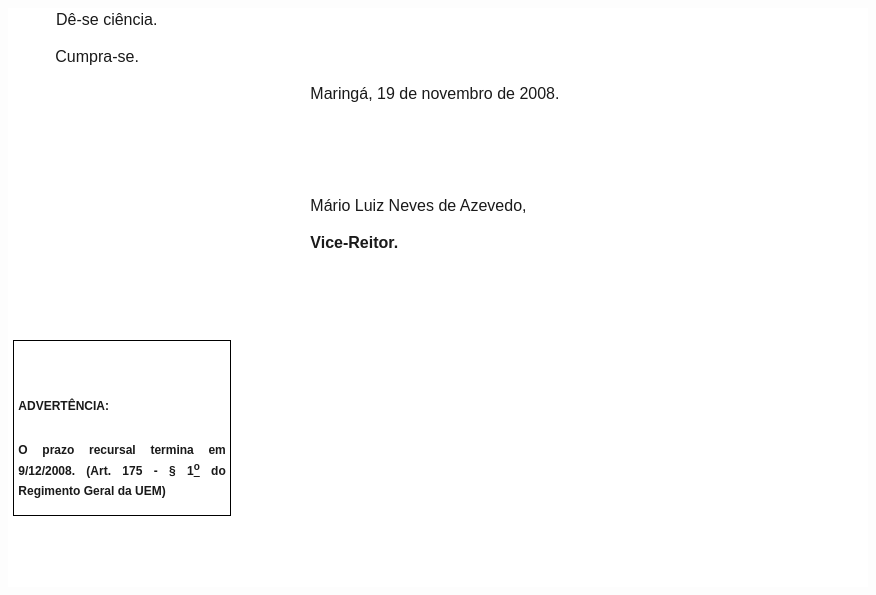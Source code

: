 <p class=MsoNormal style='text-align:justify;text-indent:36.0pt;text-autospace:
ideograph-other'><span style='font-size:12.0pt;font-family:Arial'>Dê-se
ciência.<o:p></o:p></span></p>

<p class=MsoNormal style='text-align:justify;text-indent:35.45pt'><span
style='font-size:12.0pt;font-family:Arial'>Cumpra-se.<o:p></o:p></span></p>

<p class=MsoNormal style='text-align:justify;text-indent:8.0cm'><span
style='font-size:12.0pt;mso-bidi-font-size:10.0pt;font-family:Arial;mso-bidi-font-family:
"Times New Roman"'>Maringá, 19 de novembro de 2008.<o:p></o:p></span></p>

<p class=MsoNormal style='text-align:justify;text-indent:8.0cm'><b
style='mso-bidi-font-weight:normal'><span style='font-size:12.0pt;mso-bidi-font-size:
10.0pt;font-family:Arial;mso-bidi-font-family:"Times New Roman"'><o:p>&nbsp;</o:p></span></b></p>

<p class=MsoNormal style='text-align:justify;text-indent:8.0cm'><b
style='mso-bidi-font-weight:normal'><span style='font-size:12.0pt;mso-bidi-font-size:
10.0pt;font-family:Arial;mso-bidi-font-family:"Times New Roman"'><o:p>&nbsp;</o:p></span></b></p>

<p class=MsoNormal style='text-align:justify;text-indent:8.0cm'><span
style='font-size:12.0pt;font-family:Arial;mso-bidi-font-family:"Times New Roman"'>Mário
Luiz Neves de Azevedo,<o:p></o:p></span></p>

<p class=MsoNormal style='text-align:justify;text-indent:8.0cm;tab-stops:8.0cm 276.45pt'><b
style='mso-bidi-font-weight:normal'><span style='font-size:12.0pt;font-family:
Arial;mso-bidi-font-family:"Times New Roman"'>Vice-Reitor.<o:p></o:p></span></b></p>

<p class=MsoNormal><span style='mso-bidi-font-size:5.0pt'><o:p>&nbsp;</o:p></span></p>

<p class=MsoNormal style='text-align:justify;text-indent:8.0cm'><b
style='mso-bidi-font-weight:normal'><span style='font-size:12.0pt;mso-bidi-font-size:
10.0pt;font-family:Arial;mso-bidi-font-family:"Times New Roman"'><o:p>&nbsp;</o:p></span></b></p>

<table class=MsoNormalTable border=1 cellspacing=0 cellpadding=0
 style='margin-left:3.5pt;border-collapse:collapse;border:none;mso-border-alt:
 solid windowtext .5pt;mso-padding-alt:0cm 3.5pt 0cm 3.5pt;mso-border-insideh:
 .5pt solid windowtext;mso-border-insidev:.5pt solid windowtext'>
 <tr style='mso-yfti-irow:0;mso-yfti-firstrow:yes;mso-yfti-lastrow:yes'>
  <td width=207 valign=top style='width:155.6pt;border:solid windowtext 1.0pt;
  mso-border-alt:solid windowtext .5pt;padding:0cm 3.5pt 0cm 3.5pt'>
  <h1><span style='font-size:9.0pt;mso-bidi-font-size:10.0pt;font-family:Arial;
  mso-bidi-font-family:"Times New Roman"'>ADVERTÊNCIA:<o:p></o:p></span></h1>
  <p class=MsoNormal style='text-align:justify'><b style='mso-bidi-font-weight:
  normal'><span style='font-size:9.0pt;mso-bidi-font-size:10.0pt;font-family:
  Arial;mso-bidi-font-family:"Times New Roman"'>O prazo recursal termina em 9/12/2008.
  (Art. 175 - § 1<u><sup>o</sup></u> do Regimento Geral da UEM)</span></b><span
  style='font-size:9.0pt;mso-bidi-font-size:10.0pt;font-family:Arial;
  mso-bidi-font-family:"Times New Roman"'><o:p></o:p></span></p>
  </td>
 </tr>
</table>

<p class=MsoNormal style='text-align:justify;tab-stops:404.0pt'><span
style='font-size:12.0pt;mso-bidi-font-size:10.0pt;font-family:Arial'><o:p>&nbsp;</o:p></span></p>

<p class=MsoNormal><o:p>&nbsp;</o:p></p>

</div>

</body>
